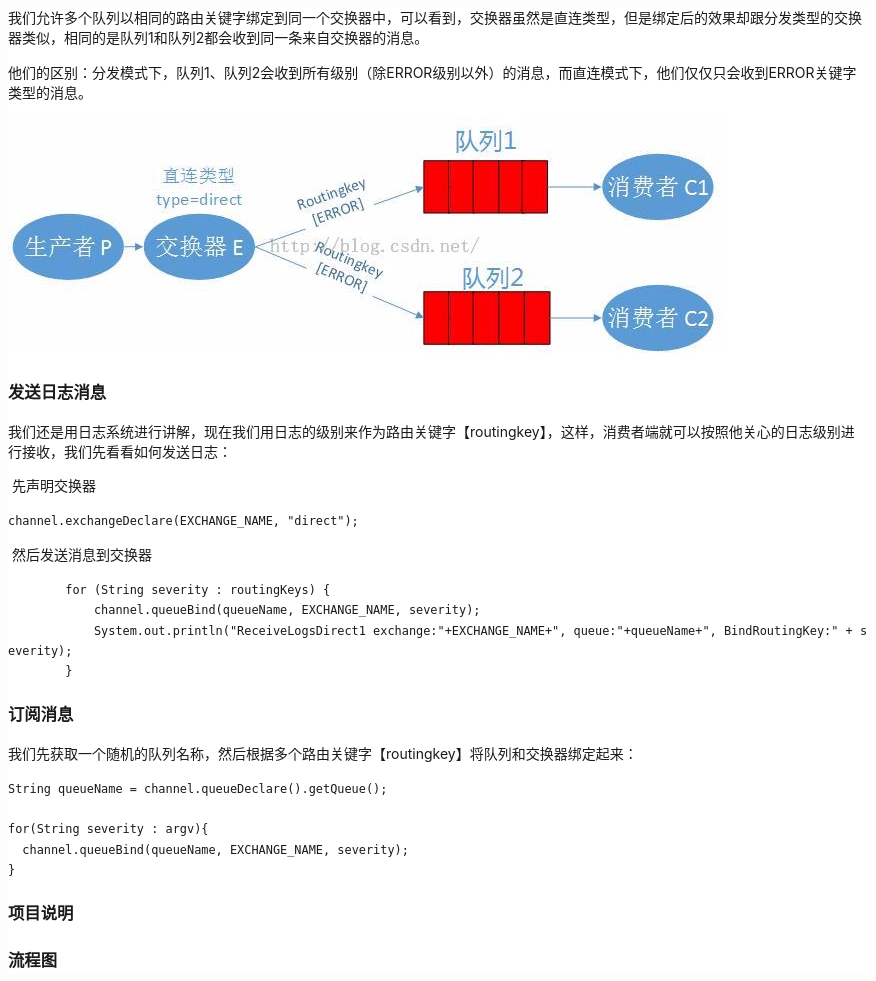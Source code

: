 ​        我们允许多个队列以相同的路由关键字绑定到同一个交换器中，可以看到，交换器虽然是直连类型，但是绑定后的效果却跟分发类型的交换器类似，相同的是队列1和队列2都会收到同一条来自交换器的消息。

​        他们的区别：分发模式下，队列1、队列2会收到所有级别（除ERROR级别以外）的消息，而直连模式下，他们仅仅只会收到ERROR关键字类型的消息。

![img](image-201710201648/0.9292963878251612.png)

### 发送日志消息

​        我们还是用日志系统进行讲解，现在我们用日志的级别来作为路由关键字【routingkey】，这样，消费者端就可以按照他关心的日志级别进行接收，我们先看看如何发送日志：

​        先声明交换器

```
channel.exchangeDeclare(EXCHANGE_NAME, "direct");
```

​        然后发送消息到交换器

```
        for (String severity : routingKeys) {
            channel.queueBind(queueName, EXCHANGE_NAME, severity);
            System.out.println("ReceiveLogsDirect1 exchange:"+EXCHANGE_NAME+", queue:"+queueName+", BindRoutingKey:" + severity);
        }
```

### 订阅消息

​        我们先获取一个随机的队列名称，然后根据多个路由关键字【routingkey】将队列和交换器绑定起来：

```
String queueName = channel.queueDeclare().getQueue();

for(String severity : argv){    
  channel.queueBind(queueName, EXCHANGE_NAME, severity);
}
```

### 项目说明

### 流程图
